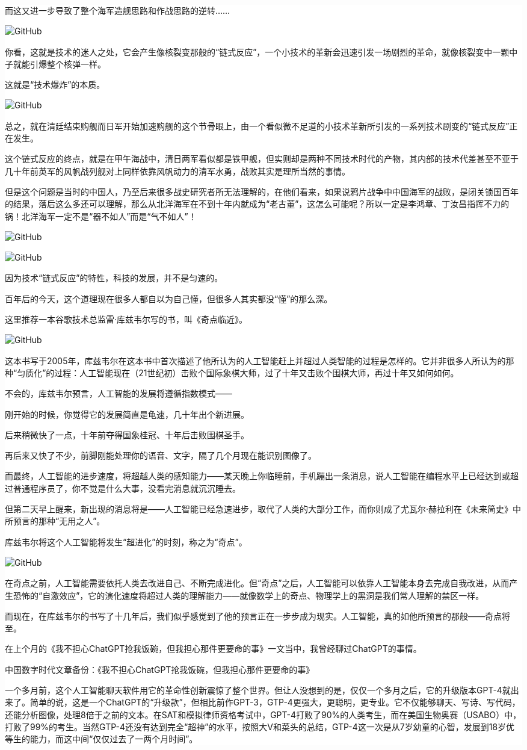 而这又进一步导致了整个海军造舰思路和作战思路的逆转……

![GitHub](https://chinadigitaltimes.net/chinese/files/2023/03/post-693950-6414bf48a2643.)

你看，这就是技术的迷人之处，它会产生像核裂变那般的“链式反应”，一个小技术的革新会迅速引发一场剧烈的革命，就像核裂变中一颗中子就能引爆整个核弹一样。

这就是“技术爆炸”的本质。

![GitHub](https://chinadigitaltimes.net/chinese/files/2023/03/post-693950-6414bf48ab2fb.)

总之，就在清廷结束购舰而日军开始加速购舰的这个节骨眼上，由一个看似微不足道的小技术革新所引发的一系列技术剧变的“链式反应”正在发生。

这个链式反应的终点，就是在甲午海战中，清日两军看似都是铁甲舰，但实则却是两种不同技术时代的产物，其内部的技术代差甚至不亚于几十年前英军的风帆战列舰对上同样依靠风帆动力的清军水勇，战败其实是理所当然的事情。

但是这个问题是当时的中国人，乃至后来很多战史研究者所无法理解的，在他们看来，如果说鸦片战争中中国海军的战败，是闭关锁国百年的结果，落后这么多还可以理解，那么从北洋海军在不到十年内就成为“老古董”，这怎么可能呢？所以一定是李鸿章、丁汝昌指挥不力的锅！北洋海军一定不是“器不如人”而是“气不如人”！

![GitHub](https://chinadigitaltimes.net/chinese/files/2023/03/post-693950-6414bf48b6b6c.)

![GitHub](https://chinadigitaltimes.net/chinese/files/2023/03/post-693950-6414bf48becbc.png)

因为技术“链式反应”的特性，科技的发展，并不是匀速的。

百年后的今天，这个道理现在很多人都自以为自己懂，但很多人其实都没“懂”的那么深。

这里推荐一本谷歌技术总监雷·库兹韦尔写的书，叫《奇点临近》。

![GitHub](https://chinadigitaltimes.net/chinese/files/2023/03/post-693950-6414bf48d0b3f.png)

这本书写于2005年，库兹韦尔在这本书中首次描述了他所认为的人工智能赶上并超过人类智能的过程是怎样的。它并非很多人所认为的那种“匀质化”的过程：人工智能现在（21世纪初）击败个国际象棋大师，过了十年又击败个围棋大师，再过十年又如何如何。

不会的，库兹韦尔预言，人工智能的发展将遵循指数模式——

刚开始的时候，你觉得它的发展简直是龟速，几十年出个新进展。

后来稍微快了一点，十年前夺得国象桂冠、十年后击败围棋圣手。

再后来又快了不少，前脚刚能处理你的语音、文字，隔了几个月现在能识别图像了。

而最终，人工智能的进步速度，将超越人类的感知能力——某天晚上你临睡前，手机蹦出一条消息，说人工智能在编程水平上已经达到或超过普通程序员了，你不觉是什么大事，没看完消息就沉沉睡去。

但第二天早上醒来，新出现的消息将是——人工智能已经急速进步，取代了人类的大部分工作，而你则成了尤瓦尔·赫拉利在《未来简史》中所预言的那种“无用之人”。

库兹韦尔将这个人工智能将发生“超进化”的时刻，称之为“奇点”。

![GitHub](https://chinadigitaltimes.net/chinese/files/2023/03/post-693950-6414bf48eb348.png)

在奇点之前，人工智能需要依托人类去改进自己、不断完成进化。但“奇点”之后，人工智能可以依靠人工智能本身去完成自我改进，从而产生恐怖的“自激效应”，它的演化速度将超过人类的理解能力——就像数学上的奇点、物理学上的黑洞是我们常人理解的禁区一样。

而现在，在库兹韦尔的书写了十几年后，我们似乎感觉到了他的预言正在一步步成为现实。人工智能，真的如他所预言的那般——奇点将至。

在上个月的《我不担心ChatGPT抢我饭碗，但我担心那件更要命的事》一文当中，我曾经聊过ChatGPT的事情。

中国数字时代文章备份：《我不担心ChatGPT抢我饭碗，但我担心那件更要命的事》

一个多月前，这个人工智能聊天软件用它的革命性创新震惊了整个世界。但让人没想到的是，仅仅一个多月之后，它的升级版本GPT-4就出来了。简单的说，这是一个ChatGPT的“升级款”，但相比前作GPT-3，GTP-4更强大，更聪明，更专业。它不仅能够聊天、写诗、写代码，还能分析图像，处理8倍于之前的文本。在SAT和模拟律师资格考试中，GPT-4打败了90%的人类考生，而在美国生物奥赛（USABO）中，打败了99%的考生。当然GTP-4还没有达到完全“超神”的水平，按照大V和菜头的总结，GTP-4这一次是从7岁幼童的心智，发展到18岁优等生的能力，而这中间“仅仅过去了一两个月时间”。
